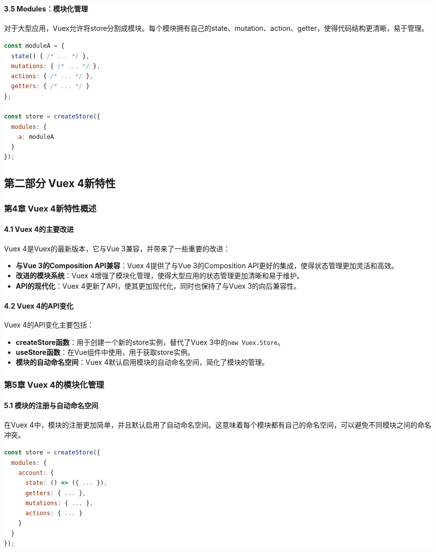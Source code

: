 #### **3.5 Modules：模块化管理**

对于大型应用，Vuex允许将store分割成模块。每个模块拥有自己的state、mutation、action、getter，使得代码结构更清晰，易于管理。

```js
const moduleA = {
  state() { /* ... */ },
  mutations: { /* ... */ },
  actions: { /* ... */ },
  getters: { /* ... */ }
};

const store = createStore({
  modules: {
    a: moduleA
  }
});
```


## **第二部分 Vuex 4新特性**

### **第4章 Vuex 4新特性概述**

#### **4.1 Vuex 4的主要改进**

Vuex 4是Vuex的最新版本，它与Vue 3兼容，并带来了一些重要的改进：

-   **与Vue 3的Composition API兼容**：Vuex 4提供了与Vue 3的Composition API更好的集成，使得状态管理更加灵活和高效。
-   **改进的模块系统**：Vuex 4增强了模块化管理，使得大型应用的状态管理更加清晰和易于维护。
-   **API的现代化**：Vuex 4更新了API，使其更加现代化，同时也保持了与Vuex 3的向后兼容性。

#### **4.2 Vuex 4的API变化**

Vuex 4的API变化主要包括：

-   **createStore函数**：用于创建一个新的store实例，替代了Vuex 3中的`new Vuex.Store`。
-   **useStore函数**：在Vue组件中使用，用于获取store实例。
-   **模块的自动命名空间**：Vuex 4默认启用模块的自动命名空间，简化了模块的管理。

### **第5章 Vuex 4的模块化管理**

#### **5.1 模块的注册与自动命名空间**

在Vuex 4中，模块的注册更加简单，并且默认启用了自动命名空间。这意味着每个模块都有自己的命名空间，可以避免不同模块之间的命名冲突。

```js
const store = createStore({
  modules: {
    account: {
      state: () => ({ ... }),
      getters: { ... },
      mutations: { ... },
      actions: { ... }
    }
  }
});

```
